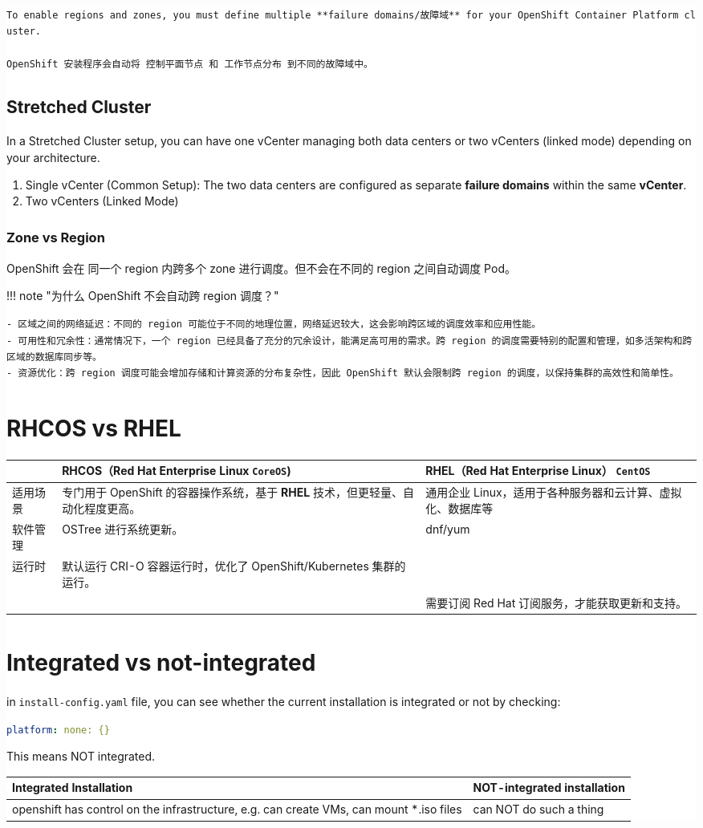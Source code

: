     To enable regions and zones, you must define multiple **failure domains/故障域** for your OpenShift Container Platform cluster.

    OpenShift 安装程序会自动将 控制平面节点 和 工作节点分布 到不同的故障域中。




## Stretched Cluster
In a Stretched Cluster setup, you can have one vCenter managing both data centers or two vCenters (linked mode) depending on your architecture.

1. Single vCenter (Common Setup): The two data centers are configured as separate **failure domains** within the same **vCenter**.
2. Two vCenters (Linked Mode)



### Zone vs Region
OpenShift 会在 同一个 region 内跨多个 zone 进行调度。但不会在不同的 region 之间自动调度 Pod。

!!! note "为什么 OpenShift 不会自动跨 region 调度？"

    - 区域之间的网络延迟：不同的 region 可能位于不同的地理位置，网络延迟较大，这会影响跨区域的调度效率和应用性能。
    - 可用性和冗余性：通常情况下，一个 region 已经具备了充分的冗余设计，能满足高可用的需求。跨 region 的调度需要特别的配置和管理，如多活架构和跨区域的数据库同步等。
    - 资源优化：跨 region 调度可能会增加存储和计算资源的分布复杂性，因此 OpenShift 默认会限制跨 region 的调度，以保持集群的高效性和简单性。

# RHCOS vs RHEL

||RHCOS（Red Hat Enterprise Linux `CoreOS`)|RHEL（Red Hat Enterprise Linux） `CentOS`|
|:-|:-|:-|
|适用场景	|专门用于 OpenShift 的容器操作系统，基于 **RHEL** 技术，但更轻量、自动化程度更高。|通用企业 Linux，适用于各种服务器和云计算、虚拟化、数据库等|
|软件管理| OSTree 进行系统更新。|dnf/yum |
|运行时|默认运行 CRI-O 容器运行时，优化了 OpenShift/Kubernetes 集群的运行。||
|||需要订阅 Red Hat 订阅服务，才能获取更新和支持。|



# Integrated vs not-integrated

in `install-config.yaml` file, you can see whether the current installation is integrated or not by checking:

```yaml
platform: none: {}
```

This means NOT integrated.

| Integrated Installation | NOT-integrated installation | 
|:-|:-|
|openshift has control on the infrastructure, e.g. can create VMs, can mount *.iso files|can NOT do such a thing|


